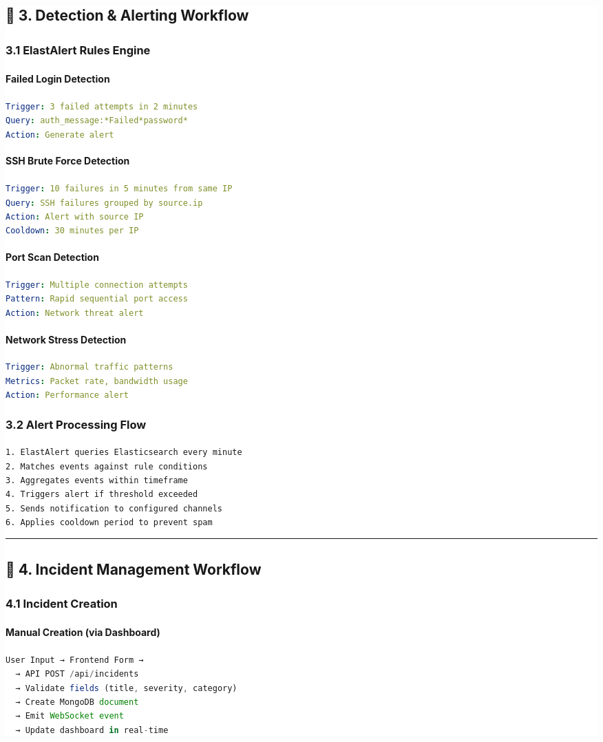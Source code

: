 
## 🚨 **3. Detection & Alerting Workflow**

### **3.1 ElastAlert Rules Engine**

#### **Failed Login Detection**
```yaml
Trigger: 3 failed attempts in 2 minutes
Query: auth_message:*Failed*password*
Action: Generate alert
```

#### **SSH Brute Force Detection**
```yaml
Trigger: 10 failures in 5 minutes from same IP
Query: SSH failures grouped by source.ip
Action: Alert with source IP
Cooldown: 30 minutes per IP
```

#### **Port Scan Detection**
```yaml
Trigger: Multiple connection attempts
Pattern: Rapid sequential port access
Action: Network threat alert
```

#### **Network Stress Detection**
```yaml
Trigger: Abnormal traffic patterns
Metrics: Packet rate, bandwidth usage
Action: Performance alert
```

### **3.2 Alert Processing Flow**
```
1. ElastAlert queries Elasticsearch every minute
2. Matches events against rule conditions
3. Aggregates events within timeframe
4. Triggers alert if threshold exceeded
5. Sends notification to configured channels
6. Applies cooldown period to prevent spam
```

---

## 📝 **4. Incident Management Workflow**

### **4.1 Incident Creation**

#### **Manual Creation** (via Dashboard)
```javascript
User Input → Frontend Form → 
  → API POST /api/incidents
  → Validate fields (title, severity, category)
  → Create MongoDB document
  → Emit WebSocket event
  → Update dashboard in real-time
```
